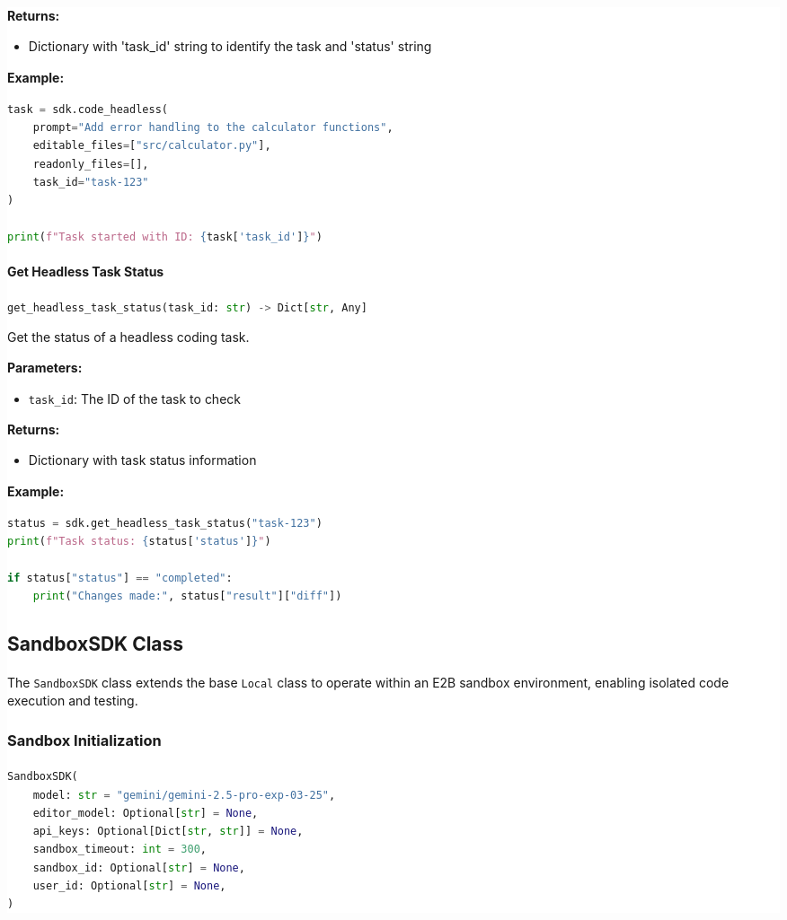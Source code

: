 **Returns:**
- Dictionary with 'task_id' string to identify the task and 'status' string

**Example:**

```python
task = sdk.code_headless(
    prompt="Add error handling to the calculator functions",
    editable_files=["src/calculator.py"],
    readonly_files=[],
    task_id="task-123"
)

print(f"Task started with ID: {task['task_id']}")
```

#### Get Headless Task Status

```python
get_headless_task_status(task_id: str) -> Dict[str, Any]
```

Get the status of a headless coding task.

**Parameters:**
- `task_id`: The ID of the task to check

**Returns:**
- Dictionary with task status information

**Example:**

```python
status = sdk.get_headless_task_status("task-123")
print(f"Task status: {status['status']}")

if status["status"] == "completed":
    print("Changes made:", status["result"]["diff"])
```

## SandboxSDK Class

The `SandboxSDK` class extends the base `Local` class to operate within an E2B sandbox environment, enabling isolated code execution and testing.

### Sandbox Initialization

```python
SandboxSDK(
    model: str = "gemini/gemini-2.5-pro-exp-03-25",
    editor_model: Optional[str] = None,
    api_keys: Optional[Dict[str, str]] = None,
    sandbox_timeout: int = 300,
    sandbox_id: Optional[str] = None,
    user_id: Optional[str] = None,
)
```
